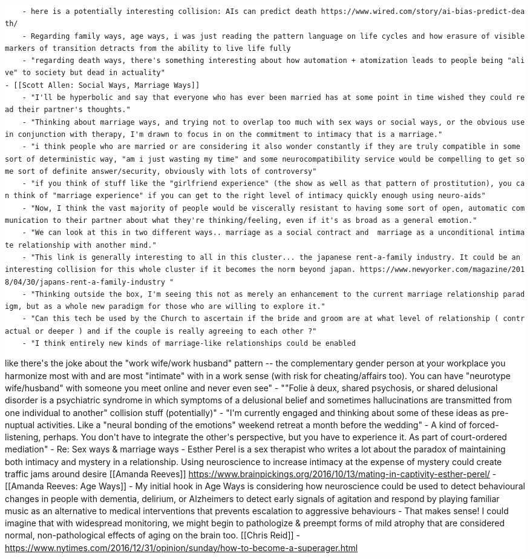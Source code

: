         - here is a potentially interesting collision: AIs can predict death https://www.wired.com/story/ai-bias-predict-death/
        - Regarding family ways, age ways, i was just reading the pattern language on life cycles and how erasure of visible markers of transition detracts from the ability to live life fully
        - "regarding death ways, there's something interesting about how automation + atomization leads to people being "alive" to society but dead in actuality"
    - [[Scott Allen: Social Ways, Marriage Ways]]
        - "I'll be hyperbolic and say that everyone who has ever been married has at some point in time wished they could read their partner's thoughts."
        - "Thinking about marriage ways, and trying not to overlap too much with sex ways or social ways, or the obvious use in conjunction with therapy, I'm drawn to focus in on the commitment to intimacy that is a marriage."
        - "i think people who are married or are considering it also wonder constantly if they are truly compatible in some sort of deterministic way, "am i just wasting my time" and some neurocompatibility service would be compelling to get some sort of definite answer/security, obviously with lots of controversy"
        - "if you think of stuff like the "girlfriend experience" (the show as well as that pattern of prostitution), you can think of "marriage experience" if you can get to the right level of intimacy quickly enough using neuro-aids" 
        - "Now, I think the vast majority of people would be viscerally resistant to having some sort of open, automatic communication to their partner about what they're thinking/feeling, even if it's as broad as a general emotion."
        - "We can look at this in two different ways.. marriage as a social contract and  marriage as a unconditional intimate relationship with another mind."
        - "This link is generally interesting to all in this cluster... the japanese rent-a-family industry. It could be an interesting collision for this whole cluster if it becomes the norm beyond japan. https://www.newyorker.com/magazine/2018/04/30/japans-rent-a-family-industry "
        - "Thinking outside the box, I'm seeing this not as merely an enhancement to the current marriage relationship paradigm, but as a whole new paradigm for those who are willing to explore it."
        - "Can this tech be used by the Church to ascertain if the bride and groom are at what level of relationship ( contractual or deeper ) and if the couple is really agreeing to each other ?"
        - "I think entirely new kinds of marriage-like relationships could be enabled
like there's the joke about the "work wife/work husband" pattern -- the complementary gender person at your workplace you harmonize most with and are most "intimate" with in a work sense (with risk for cheating/affairs too). You can have "neurotype wife/husband" with someone you meet online and never even see"
        - ""Folie à deux, shared psychosis, or shared delusional disorder is a psychiatric syndrome in which symptoms of a delusional belief and sometimes hallucinations are transmitted from one individual to another" collision stuff (potentially)"
        - "I'm currently engaged and thinking about some of these ideas as pre-nuptual activities. Like a "neural bonding of the emotions" weekend retreat a month before the wedding"
        - A kind of forced-listening, perhaps. You don't have to integrate the other's perspective, but you have to experience it. As part of court-ordered mediation" 
        - Re: Sex ways & marriage ways - Esther Perel is a sex therapist who writes a lot about the paradox of maintaining both intimacy and mystery in a relationship. Using neuroscience to increase intimacy at the expense of mystery could create traffic jams around desire [[Amanda Reeves]] https://www.brainpickings.org/2016/10/13/mating-in-captivity-esther-perel/
    - [[Amanda Reeves: Age Ways]]
        - My initial hook in Age Ways is considering how neuroscience could be used to detect behavioural changes in people with dementia, delirium, or Alzheimers to detect early signals of agitation and respond by playing familiar music as an alternative to medical interventions that prevents escalation to aggressive behaviours
        - That makes sense! I could imagine that with widespread monitoring, we might begin to pathologize & preempt forms of mild atrophy that are considered normal, non-pathological effects of aging on the brain too. [[Chris Reid]]
        - https://www.nytimes.com/2016/12/31/opinion/sunday/how-to-become-a-superager.html
